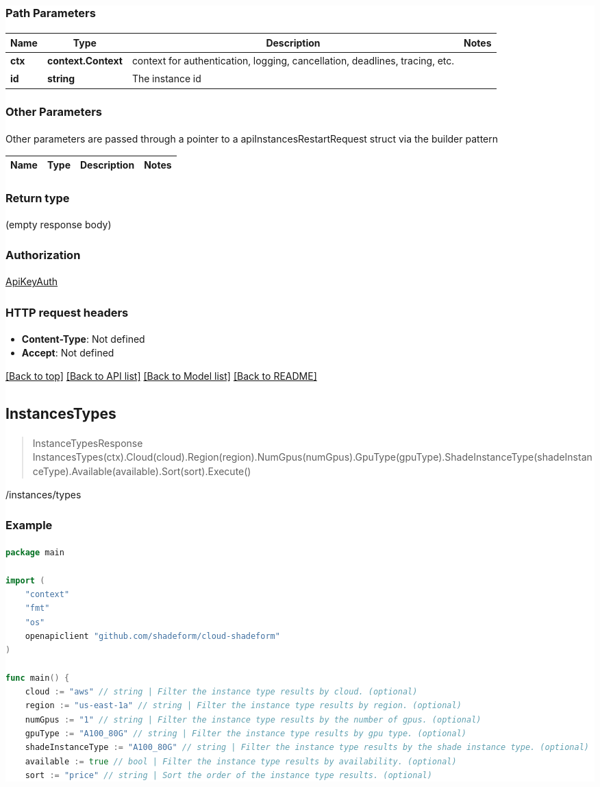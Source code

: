 
### Path Parameters


Name | Type | Description  | Notes
------------- | ------------- | ------------- | -------------
**ctx** | **context.Context** | context for authentication, logging, cancellation, deadlines, tracing, etc.
**id** | **string** | The instance id | 

### Other Parameters

Other parameters are passed through a pointer to a apiInstancesRestartRequest struct via the builder pattern


Name | Type | Description  | Notes
------------- | ------------- | ------------- | -------------


### Return type

 (empty response body)

### Authorization

[ApiKeyAuth](../README.md#ApiKeyAuth)

### HTTP request headers

- **Content-Type**: Not defined
- **Accept**: Not defined

[[Back to top]](#) [[Back to API list]](../README.md#documentation-for-api-endpoints)
[[Back to Model list]](../README.md#documentation-for-models)
[[Back to README]](../README.md)


## InstancesTypes

> InstanceTypesResponse InstancesTypes(ctx).Cloud(cloud).Region(region).NumGpus(numGpus).GpuType(gpuType).ShadeInstanceType(shadeInstanceType).Available(available).Sort(sort).Execute()

/instances/types



### Example

```go
package main

import (
	"context"
	"fmt"
	"os"
	openapiclient "github.com/shadeform/cloud-shadeform"
)

func main() {
	cloud := "aws" // string | Filter the instance type results by cloud. (optional)
	region := "us-east-1a" // string | Filter the instance type results by region. (optional)
	numGpus := "1" // string | Filter the instance type results by the number of gpus. (optional)
	gpuType := "A100_80G" // string | Filter the instance type results by gpu type. (optional)
	shadeInstanceType := "A100_80G" // string | Filter the instance type results by the shade instance type. (optional)
	available := true // bool | Filter the instance type results by availability. (optional)
	sort := "price" // string | Sort the order of the instance type results. (optional)

```